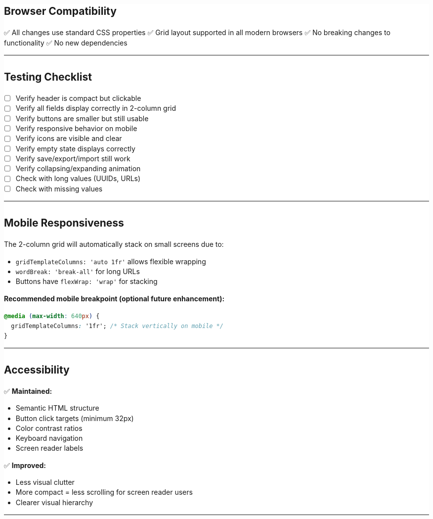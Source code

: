 
## Browser Compatibility

✅ All changes use standard CSS properties
✅ Grid layout supported in all modern browsers
✅ No breaking changes to functionality
✅ No new dependencies

---

## Testing Checklist

- [ ] Verify header is compact but clickable
- [ ] Verify all fields display correctly in 2-column grid
- [ ] Verify buttons are smaller but still usable
- [ ] Verify responsive behavior on mobile
- [ ] Verify icons are visible and clear
- [ ] Verify empty state displays correctly
- [ ] Verify save/export/import still work
- [ ] Verify collapsing/expanding animation
- [ ] Check with long values (UUIDs, URLs)
- [ ] Check with missing values

---

## Mobile Responsiveness

The 2-column grid will automatically stack on small screens due to:
- `gridTemplateColumns: 'auto 1fr'` allows flexible wrapping
- `wordBreak: 'break-all'` for long URLs
- Buttons have `flexWrap: 'wrap'` for stacking

**Recommended mobile breakpoint (optional future enhancement):**
```css
@media (max-width: 640px) {
  gridTemplateColumns: '1fr'; /* Stack vertically on mobile */
}
```

---

## Accessibility

✅ **Maintained:**
- Semantic HTML structure
- Button click targets (minimum 32px)
- Color contrast ratios
- Keyboard navigation
- Screen reader labels

✅ **Improved:**
- Less visual clutter
- More compact = less scrolling for screen reader users
- Clearer visual hierarchy

---
